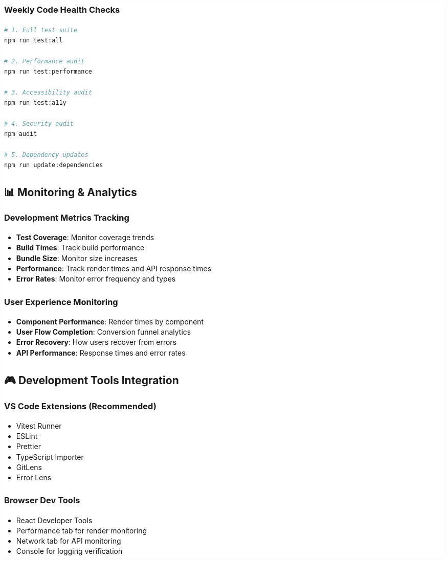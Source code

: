 ### Weekly Code Health Checks
```bash
# 1. Full test suite
npm run test:all

# 2. Performance audit
npm run test:performance

# 3. Accessibility audit  
npm run test:a11y

# 4. Security audit
npm audit

# 5. Dependency updates
npm run update:dependencies
```

## 📊 Monitoring & Analytics

### Development Metrics Tracking
- **Test Coverage**: Monitor coverage trends
- **Build Times**: Track build performance
- **Bundle Size**: Monitor size increases
- **Performance**: Track render times and API response times
- **Error Rates**: Monitor error frequency and types

### User Experience Monitoring
- **Component Performance**: Render times by component
- **User Flow Completion**: Conversion funnel analytics
- **Error Recovery**: How users recover from errors
- **API Performance**: Response times and error rates

## 🎮 Development Tools Integration

### VS Code Extensions (Recommended)
- Vitest Runner
- ESLint
- Prettier
- TypeScript Importer
- GitLens
- Error Lens

### Browser Dev Tools
- React Developer Tools
- Performance tab for render monitoring
- Network tab for API monitoring
- Console for logging verification
